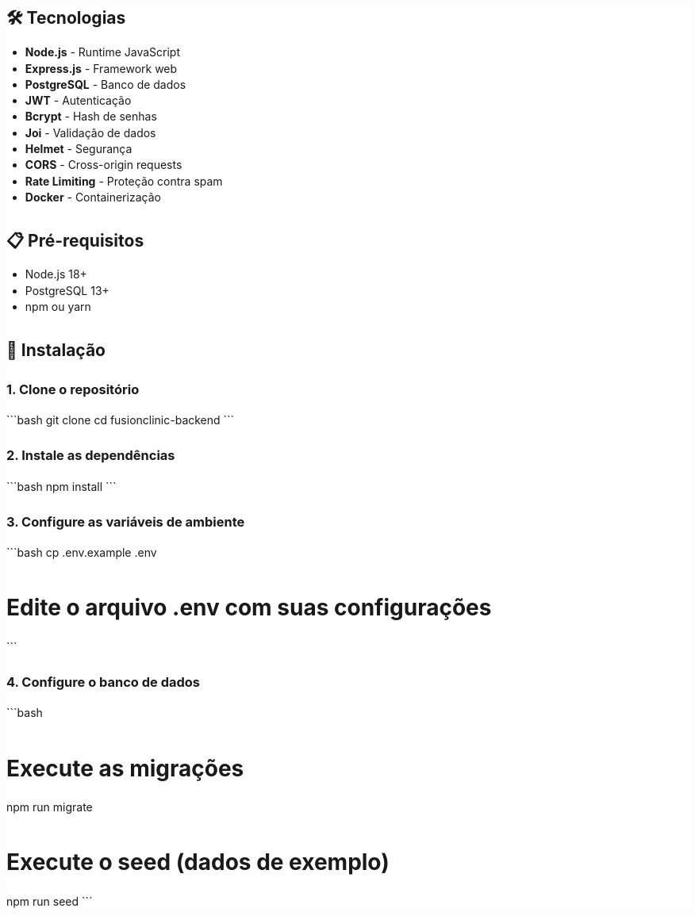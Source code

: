 ## 🛠️ Tecnologias

- **Node.js** - Runtime JavaScript
- **Express.js** - Framework web
- **PostgreSQL** - Banco de dados
- **JWT** - Autenticação
- **Bcrypt** - Hash de senhas
- **Joi** - Validação de dados
- **Helmet** - Segurança
- **CORS** - Cross-origin requests
- **Rate Limiting** - Proteção contra spam
- **Docker** - Containerização

## 📋 Pré-requisitos

- Node.js 18+
- PostgreSQL 13+
- npm ou yarn

## 🚀 Instalação

### 1. Clone o repositório
\`\`\`bash
git clone <repository-url>
cd fusionclinic-backend
\`\`\`

### 2. Instale as dependências
\`\`\`bash
npm install
\`\`\`

### 3. Configure as variáveis de ambiente
\`\`\`bash
cp .env.example .env
# Edite o arquivo .env com suas configurações
\`\`\`

### 4. Configure o banco de dados
\`\`\`bash
# Execute as migrações
npm run migrate

# Execute o seed (dados de exemplo)
npm run seed
\`\`\`
